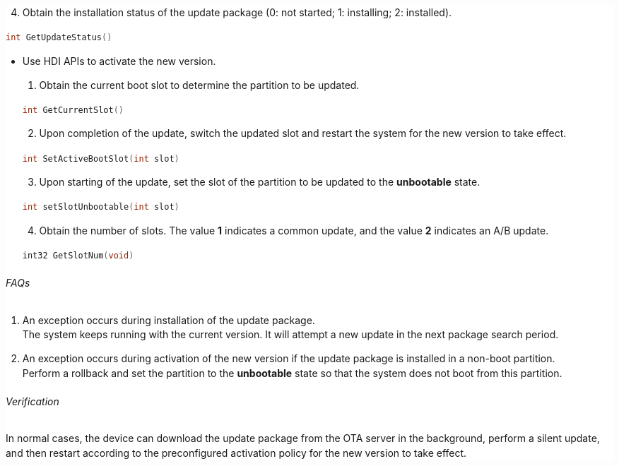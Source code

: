    4. Obtain the installation status of the update package (0: not started; 1: installing; 2: installed).
   ```cpp
   int GetUpdateStatus()
   ```


- Use HDI APIs to activate the new version.

   1. Obtain the current boot slot to determine the partition to be updated.
   ```cpp
   int GetCurrentSlot()
   ```
   
   2. Upon completion of the update, switch the updated slot and restart the system for the new version to take effect.
   ```cpp
   int SetActiveBootSlot(int slot)
   ```
   
   3. Upon starting of the update, set the slot of the partition to be updated to the **unbootable** state.
   ```cpp
   int setSlotUnbootable(int slot)
   ```
   
   4. Obtain the number of slots. The value **1** indicates a common update, and the value **2** indicates an A/B update.
   ```cpp
   int32 GetSlotNum(void)
   ```


###### FAQs

1. An exception occurs during installation of the update package.
<br>The system keeps running with the current version. It will attempt a new update in the next package search period.

2. An exception occurs during activation of the new version if the update package is installed in a non-boot partition.
<br>Perform a rollback and set the partition to the **unbootable** state so that the system does not boot from this partition.


###### Verification

In normal cases, the device can download the update package from the OTA server in the background, perform a silent update, and then restart according to the preconfigured activation policy for the new version to take effect.
